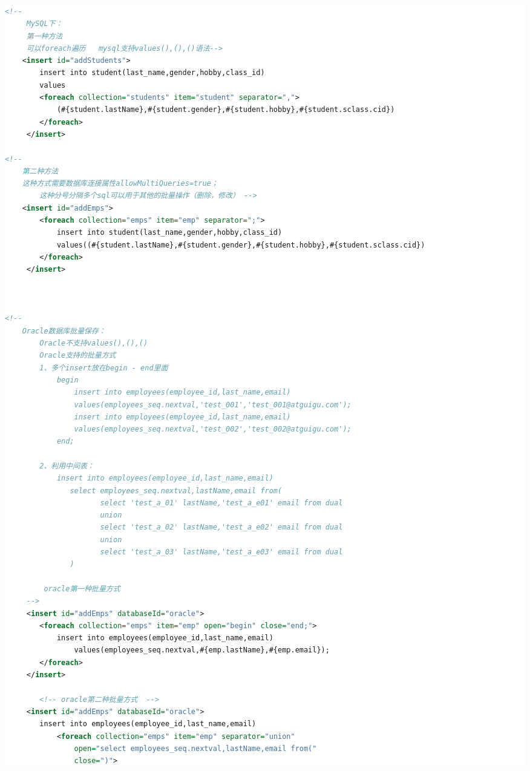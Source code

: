 
```xml
<!--
	 MySQL下： 
	 第一种方法 
	 可以foreach遍历   mysql支持values(),(),()语法-->
	<insert id="addStudents">
	 	insert into student(last_name,gender,hobby,class_id) 
		values
		<foreach collection="students" item="student" separator=",">
			(#{student.lastName},#{student.gender},#{student.hobby},#{student.sclass.cid})
		</foreach>
	 </insert>
	 
<!--
    第二种方法
    这种方式需要数据库连接属性allowMultiQueries=true；
	 	这种分号分隔多个sql可以用于其他的批量操作（删除，修改） -->
    <insert id="addEmps">
	 	<foreach collection="emps" item="emp" separator=";">
	 		insert into student(last_name,gender,hobby,class_id)
	 		values((#{student.lastName},#{student.gender},#{student.hobby},#{student.sclass.cid})
	 	</foreach>
	 </insert> 
	 
	 
	 
<!-- 
    Oracle数据库批量保存： 
	 	Oracle不支持values(),(),()
	 	Oracle支持的批量方式
	 	1、多个insert放在begin - end里面
	 		begin
			    insert into employees(employee_id,last_name,email) 
			    values(employees_seq.nextval,'test_001','test_001@atguigu.com');
			    insert into employees(employee_id,last_name,email) 
			    values(employees_seq.nextval,'test_002','test_002@atguigu.com');
			end;
			
		2、利用中间表：
			insert into employees(employee_id,last_name,email)
		       select employees_seq.nextval,lastName,email from(
		              select 'test_a_01' lastName,'test_a_e01' email from dual
		              union
		              select 'test_a_02' lastName,'test_a_e02' email from dual
		              union
		              select 'test_a_03' lastName,'test_a_e03' email from dual
		       )
		       
		 oracle第一种批量方式
	 -->
	 <insert id="addEmps" databaseId="oracle">
	 	<foreach collection="emps" item="emp" open="begin" close="end;">
	 		insert into employees(employee_id,last_name,email) 
			    values(employees_seq.nextval,#{emp.lastName},#{emp.email});
	 	</foreach>
	 </insert>
	 	
	 	<!-- oracle第二种批量方式  -->
	 <insert id="addEmps" databaseId="oracle">
	 	insert into employees(employee_id,last_name,email)
            <foreach collection="emps" item="emp" separator="union"
	 			open="select employees_seq.nextval,lastName,email from("
	 			close=")">
```